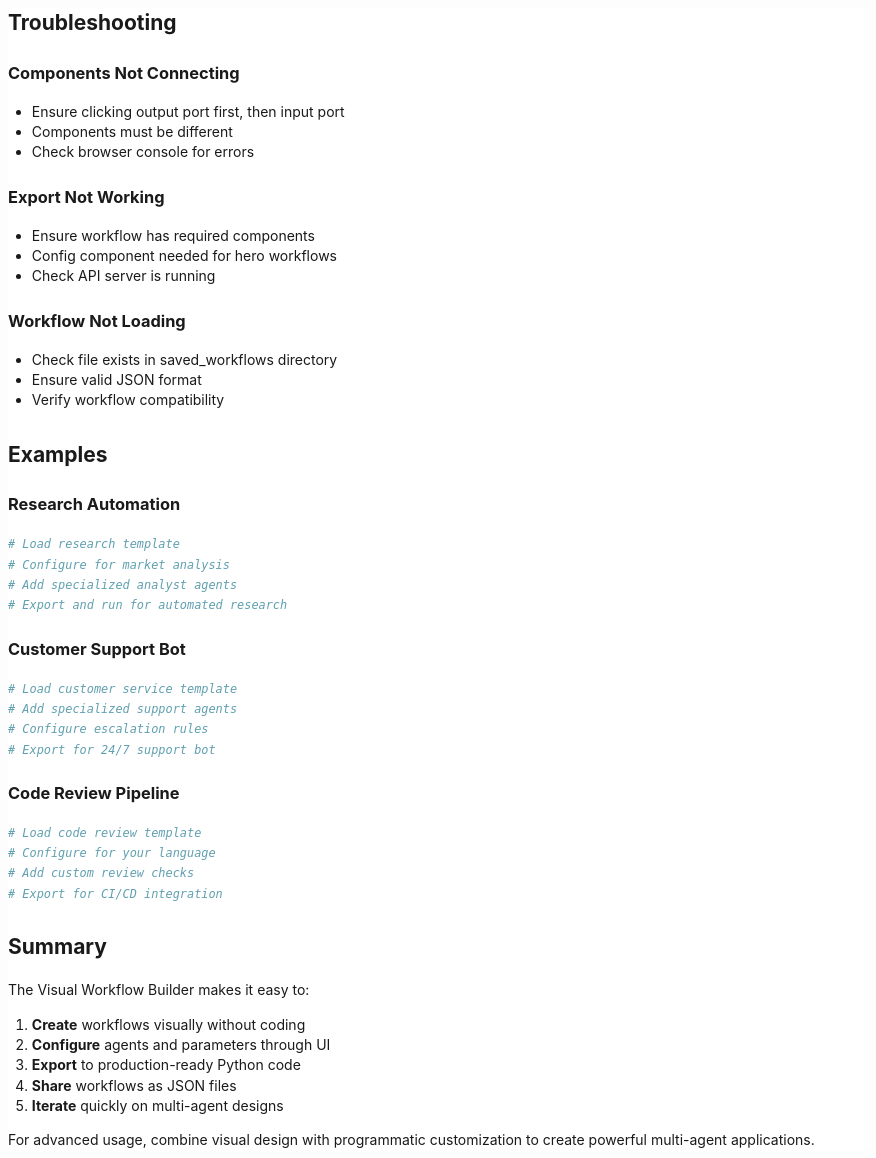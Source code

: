 ## Troubleshooting

### Components Not Connecting
- Ensure clicking output port first, then input port
- Components must be different
- Check browser console for errors

### Export Not Working
- Ensure workflow has required components
- Config component needed for hero workflows
- Check API server is running

### Workflow Not Loading
- Check file exists in saved_workflows directory
- Ensure valid JSON format
- Verify workflow compatibility

## Examples

### Research Automation
```python
# Load research template
# Configure for market analysis
# Add specialized analyst agents
# Export and run for automated research
```

### Customer Support Bot
```python
# Load customer service template
# Add specialized support agents
# Configure escalation rules
# Export for 24/7 support bot
```

### Code Review Pipeline
```python
# Load code review template
# Configure for your language
# Add custom review checks
# Export for CI/CD integration
```

## Summary

The Visual Workflow Builder makes it easy to:
1. **Create** workflows visually without coding
2. **Configure** agents and parameters through UI
3. **Export** to production-ready Python code
4. **Share** workflows as JSON files
5. **Iterate** quickly on multi-agent designs

For advanced usage, combine visual design with programmatic customization to create powerful multi-agent applications.
